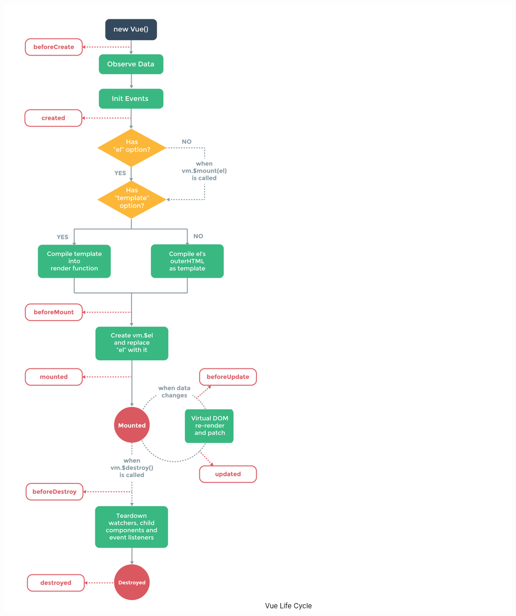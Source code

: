 ![java-javascript](/img/in-post/vue01/lifecycle.png)
<small class="img-hint">Vue Life Cycle</small>
